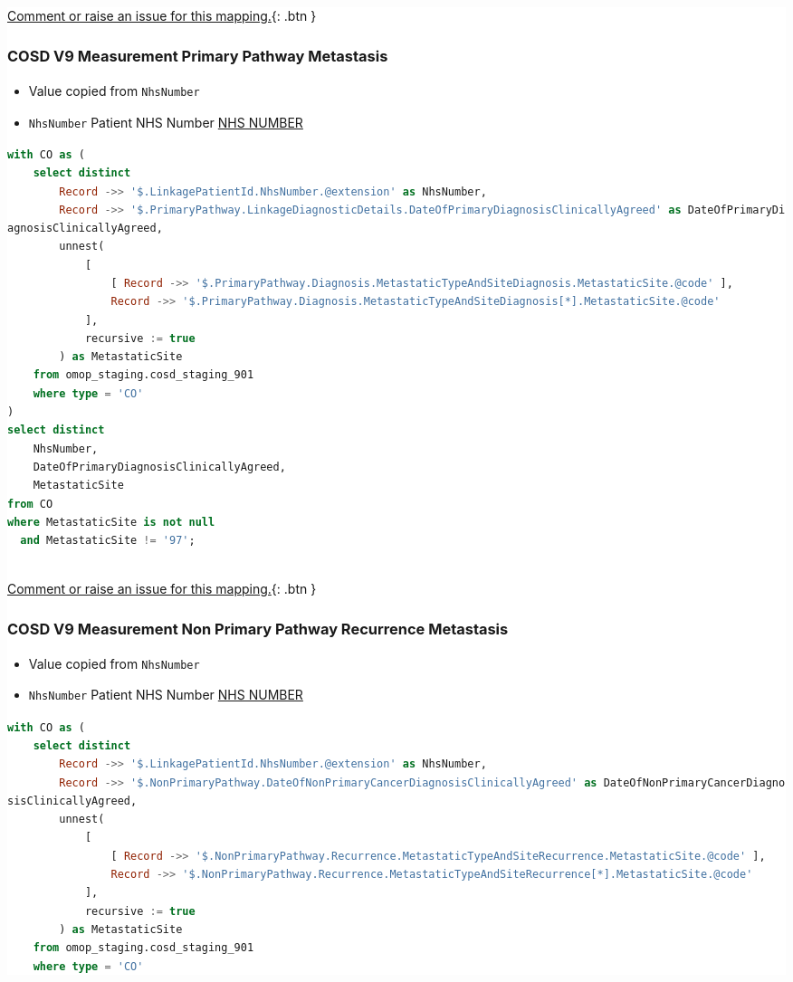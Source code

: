 
[Comment or raise an issue for this mapping.](https://github.com/answerdigital/oxford-omop-data-mapper/issues/new?title=OMOP%20Measurement%20table%20nhs_number%20field%20COSD%20V9%20Measurement%20Synchronous%20Tumour%20Indicator%20mapping){: .btn }
### COSD V9 Measurement Primary Pathway Metastasis
* Value copied from `NhsNumber`

* `NhsNumber` Patient NHS Number [NHS NUMBER](https://www.datadictionary.nhs.uk/data_elements/nhs_number.html)

```sql
with CO as (
    select distinct
        Record ->> '$.LinkagePatientId.NhsNumber.@extension' as NhsNumber,
        Record ->> '$.PrimaryPathway.LinkageDiagnosticDetails.DateOfPrimaryDiagnosisClinicallyAgreed' as DateOfPrimaryDiagnosisClinicallyAgreed,
        unnest(
            [
                [ Record ->> '$.PrimaryPathway.Diagnosis.MetastaticTypeAndSiteDiagnosis.MetastaticSite.@code' ],
                Record ->> '$.PrimaryPathway.Diagnosis.MetastaticTypeAndSiteDiagnosis[*].MetastaticSite.@code'
            ],
            recursive := true
        ) as MetastaticSite
    from omop_staging.cosd_staging_901
    where type = 'CO'
)
select distinct
    NhsNumber,
    DateOfPrimaryDiagnosisClinicallyAgreed,
    MetastaticSite
from CO
where MetastaticSite is not null
  and MetastaticSite != '97';
	
```


[Comment or raise an issue for this mapping.](https://github.com/answerdigital/oxford-omop-data-mapper/issues/new?title=OMOP%20Measurement%20table%20nhs_number%20field%20COSD%20V9%20Measurement%20Primary%20Pathway%20Metastasis%20mapping){: .btn }
### COSD V9 Measurement Non Primary Pathway Recurrence Metastasis
* Value copied from `NhsNumber`

* `NhsNumber` Patient NHS Number [NHS NUMBER](https://www.datadictionary.nhs.uk/data_elements/nhs_number.html)

```sql
with CO as (
    select distinct
        Record ->> '$.LinkagePatientId.NhsNumber.@extension' as NhsNumber,
        Record ->> '$.NonPrimaryPathway.DateOfNonPrimaryCancerDiagnosisClinicallyAgreed' as DateOfNonPrimaryCancerDiagnosisClinicallyAgreed,
        unnest(
            [
                [ Record ->> '$.NonPrimaryPathway.Recurrence.MetastaticTypeAndSiteRecurrence.MetastaticSite.@code' ],
                Record ->> '$.NonPrimaryPathway.Recurrence.MetastaticTypeAndSiteRecurrence[*].MetastaticSite.@code'
            ],
            recursive := true
        ) as MetastaticSite
    from omop_staging.cosd_staging_901
    where type = 'CO'
```